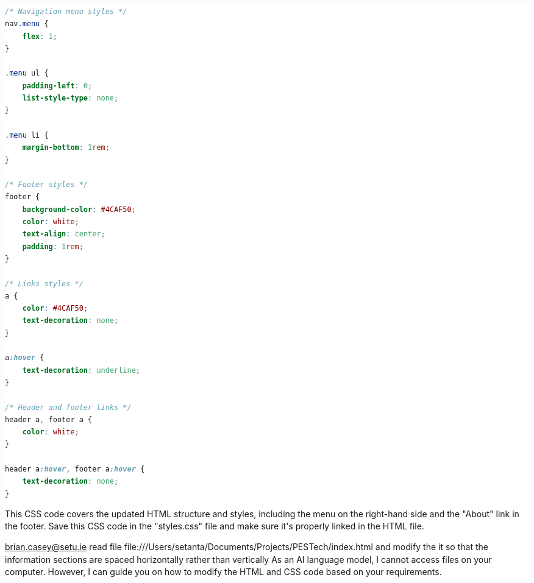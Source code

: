```css
/* Navigation menu styles */
nav.menu {
    flex: 1;
}

.menu ul {
    padding-left: 0;
    list-style-type: none;
}

.menu li {
    margin-bottom: 1rem;
}

/* Footer styles */
footer {
    background-color: #4CAF50;
    color: white;
    text-align: center;
    padding: 1rem;
}

/* Links styles */
a {
    color: #4CAF50;
    text-decoration: none;
}

a:hover {
    text-decoration: underline;
}

/* Header and footer links */
header a, footer a {
    color: white;
}

header a:hover, footer a:hover {
    text-decoration: none;
}
```
This CSS code covers the updated HTML structure and styles, including the menu on the right-hand side and the "About" link in the footer. Save this CSS code in the "styles.css" file and make sure it's properly linked in the HTML file.



brian.casey@setu.ie
read file file:///Users/setanta/Documents/Projects/PESTech/index.html and modify the it so that the information sections are spaced horizontally rather than vertically
As an AI language model, I cannot access files on your computer. However, I can guide you on how to modify the HTML and CSS code based on your requirements.
